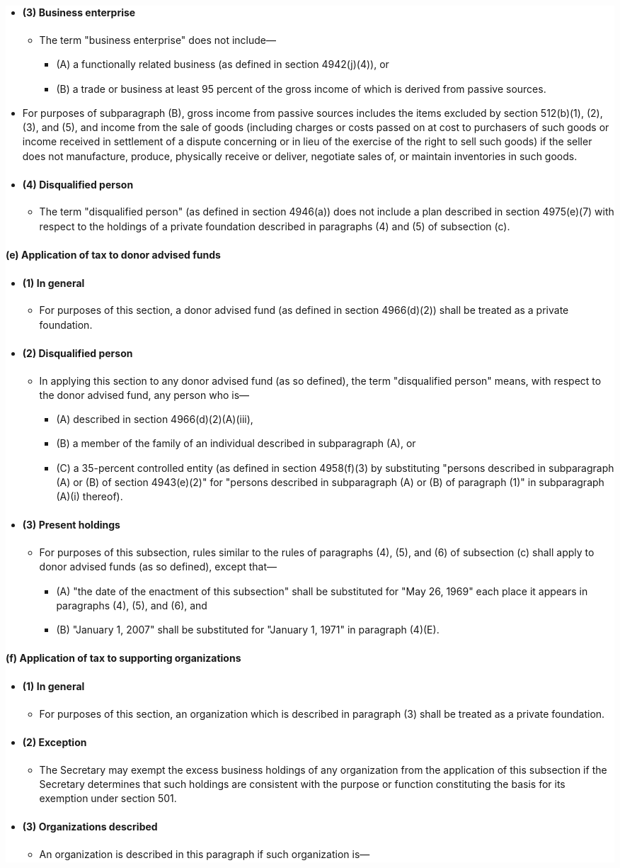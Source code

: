 * #### (3) Business enterprise
  * The term "business enterprise" does not include—

    * (A) a functionally related business (as defined in section 4942(j)(4)), or

    * (B) a trade or business at least 95 percent of the gross income of which is derived from passive sources.


* For purposes of subparagraph (B), gross income from passive sources includes the items excluded by section 512(b)(1), (2), (3), and (5), and income from the sale of goods (including charges or costs passed on at cost to purchasers of such goods or income received in settlement of a dispute concerning or in lieu of the exercise of the right to sell such goods) if the seller does not manufacture, produce, physically receive or deliver, negotiate sales of, or maintain inventories in such goods.

* #### (4) Disqualified person
  * The term "disqualified person" (as defined in section 4946(a)) does not include a plan described in section 4975(e)(7) with respect to the holdings of a private foundation described in paragraphs (4) and (5) of subsection (c).

#### (e) Application of tax to donor advised funds
* #### (1) In general
  * For purposes of this section, a donor advised fund (as defined in section 4966(d)(2)) shall be treated as a private foundation.

* #### (2) Disqualified person
  * In applying this section to any donor advised fund (as so defined), the term "disqualified person" means, with respect to the donor advised fund, any person who is—

    * (A) described in section 4966(d)(2)(A)(iii),

    * (B) a member of the family of an individual described in subparagraph (A), or

    * (C) a 35-percent controlled entity (as defined in section 4958(f)(3) by substituting "persons described in subparagraph (A) or (B) of section 4943(e)(2)" for "persons described in subparagraph (A) or (B) of paragraph (1)" in subparagraph (A)(i) thereof).

* #### (3) Present holdings
  * For purposes of this subsection, rules similar to the rules of paragraphs (4), (5), and (6) of subsection (c) shall apply to donor advised funds (as so defined), except that—

    * (A) "the date of the enactment of this subsection" shall be substituted for "May 26, 1969" each place it appears in paragraphs (4), (5), and (6), and

    * (B) "January 1, 2007" shall be substituted for "January 1, 1971" in paragraph (4)(E).

#### (f) Application of tax to supporting organizations
* #### (1) In general
  * For purposes of this section, an organization which is described in paragraph (3) shall be treated as a private foundation.

* #### (2) Exception
  * The Secretary may exempt the excess business holdings of any organization from the application of this subsection if the Secretary determines that such holdings are consistent with the purpose or function constituting the basis for its exemption under section 501.

* #### (3) Organizations described
  * An organization is described in this paragraph if such organization is—
